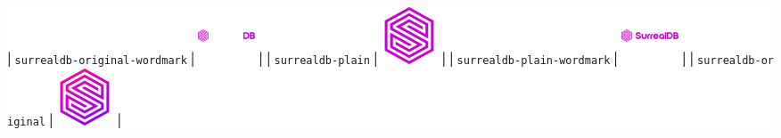 | `surrealdb-original-wordmark` | <img src='icons/surrealdb/surrealdb-original-wordmark.svg' height='64'/> |
| `surrealdb-plain` | <img src='icons/surrealdb/surrealdb-plain.svg' height='64'/> |
| `surrealdb-plain-wordmark` | <img src='icons/surrealdb/surrealdb-plain-wordmark.svg' height='64'/> |
| `surrealdb-original` | <img src='icons/surrealdb/surrealdb-original.svg' height='64'/> |